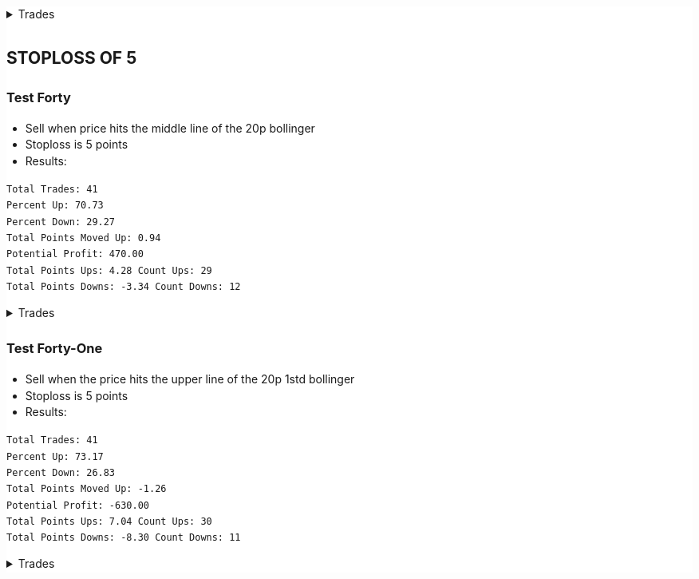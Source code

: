 <details><summary>Trades</summary></details>

## STOPLOSS OF 5

### Test Forty
* Sell when price hits the middle line of the 20p bollinger
* Stoploss is 5 points
* Results:
```
Total Trades: 41
Percent Up: 70.73
Percent Down: 29.27
Total Points Moved Up: 0.94
Potential Profit: 470.00
Total Points Ups: 4.28 Count Ups: 29
Total Points Downs: -3.34 Count Downs: 12
```

<details><summary>Trades</summary></details>

### Test Forty-One
* Sell when the price hits the upper line of the 20p 1std bollinger
* Stoploss is 5 points
* Results:
```
Total Trades: 41
Percent Up: 73.17
Percent Down: 26.83
Total Points Moved Up: -1.26
Potential Profit: -630.00
Total Points Ups: 7.04 Count Ups: 30
Total Points Downs: -8.30 Count Downs: 11
```

<details><summary>Trades</summary>

<code>In: 2022-03-25 08:30:00		Out: 2022-03-25 08:41:25		Total Position Time: 11:25		Total Move Up: 0.11		Total to Date: 0.11</code> <br />
<code>In: 2022-03-25 09:00:00		Out: 2022-03-25 09:06:05		Total Position Time: 06:05		Total Move Up: 0.20		Total to Date: 0.31</code> <br />
<code>In: 2022-04-05 08:21:00		Out: 2022-04-05 09:05:00		Total Position Time: 44:00		Total Move Up: -0.49		Total to Date: -0.18</code> <br />
<code>In: 2022-04-07 09:52:00		Out: 2022-04-07 10:02:15		Total Position Time: 10:15		Total Move Up: 0.21		Total to Date: 0.03</code> <br />
<code>In: 2022-04-08 10:45:00		Out: 2022-04-08 11:11:10		Total Position Time: 26:10		Total Move Up: -0.17		Total to Date: -0.14</code> <br />
<code>In: 2022-04-08 11:08:00		Out: 2022-04-08 11:11:10		Total Position Time: 03:10		Total Move Up: 0.17		Total to Date: 0.03</code> <br />
<code>In: 2022-04-08 10:45:00		Out: 2022-04-08 11:11:10		Total Position Time: 26:10		Total Move Up: -0.17		Total to Date: -0.14</code> <br />
<code>In: 2022-04-08 11:08:00		Out: 2022-04-08 11:11:10		Total Position Time: 03:10		Total Move Up: 0.17		Total to Date: 0.03</code> <br />
<code>In: 2022-04-11 12:18:00		Out: 2022-04-11 12:47:00		Total Position Time: 29:00		Total Move Up: -0.80		Total to Date: -0.77</code> <br />
<code>In: 2022-04-12 08:02:00		Out: 2022-04-12 08:14:15		Total Position Time: 12:15		Total Move Up: 0.16		Total to Date: -0.61</code> <br />
<code>In: 2022-04-21 10:22:00		Out: 2022-04-21 10:28:50		Total Position Time: 06:50		Total Move Up: 0.04		Total to Date: -0.57</code> <br />
<code>In: 2022-04-22 11:59:00		Out: 2022-04-22 12:11:50		Total Position Time: 12:50		Total Move Up: 0.20		Total to Date: -0.37</code> <br />
<code>In: 2022-04-27 09:04:00		Out: 2022-04-27 09:06:00		Total Position Time: 02:00		Total Move Up: 0.33		Total to Date: -0.04</code> <br />
<code>In: 2022-04-29 09:53:00		Out: 2022-04-29 10:00:20		Total Position Time: 07:20		Total Move Up: 0.21		Total to Date: 0.17</code> <br />